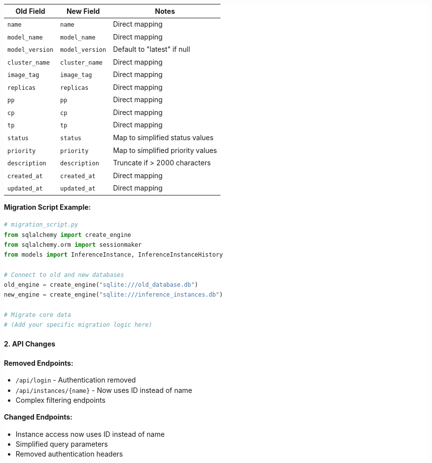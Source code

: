 | Old Field | New Field | Notes |
|-----------|-----------|-------|
| `name` | `name` | Direct mapping |
| `model_name` | `model_name` | Direct mapping |
| `model_version` | `model_version` | Default to "latest" if null |
| `cluster_name` | `cluster_name` | Direct mapping |
| `image_tag` | `image_tag` | Direct mapping |
| `replicas` | `replicas` | Direct mapping |
| `pp` | `pp` | Direct mapping |
| `cp` | `cp` | Direct mapping |
| `tp` | `tp` | Direct mapping |
| `status` | `status` | Map to simplified status values |
| `priority` | `priority` | Map to simplified priority values |
| `description` | `description` | Truncate if > 2000 characters |
| `created_at` | `created_at` | Direct mapping |
| `updated_at` | `updated_at` | Direct mapping |

**Migration Script Example:**
```python
# migration_script.py
from sqlalchemy import create_engine
from sqlalchemy.orm import sessionmaker
from models import InferenceInstance, InferenceInstanceHistory

# Connect to old and new databases
old_engine = create_engine("sqlite:///old_database.db")
new_engine = create_engine("sqlite:///inference_instances.db")

# Migrate core data
# (Add your specific migration logic here)
```

#### 2. API Changes

**Removed Endpoints:**
- `/api/login` - Authentication removed
- `/api/instances/{name}` - Now uses ID instead of name
- Complex filtering endpoints

**Changed Endpoints:**
- Instance access now uses ID instead of name
- Simplified query parameters
- Removed authentication headers

